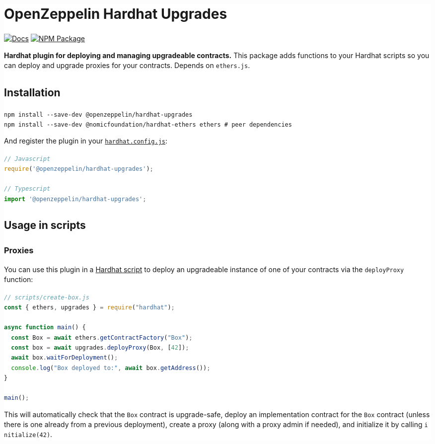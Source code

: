 # OpenZeppelin Hardhat Upgrades

[![Docs](https://img.shields.io/badge/docs-%F0%9F%93%84-blue)](https://docs.openzeppelin.com/upgrades-plugins/hardhat-upgrades)
[![NPM Package](https://img.shields.io/npm/v/@openzeppelin/hardhat-upgrades.svg)](https://www.npmjs.org/package/@openzeppelin/hardhat-upgrades)

**Hardhat plugin for deploying and managing upgradeable contracts.** This package adds functions to your Hardhat scripts so you can deploy and upgrade proxies for your contracts. Depends on `ethers.js`.

## Installation

```
npm install --save-dev @openzeppelin/hardhat-upgrades
npm install --save-dev @nomicfoundation/hardhat-ethers ethers # peer dependencies
```

And register the plugin in your [`hardhat.config.js`](https://hardhat.org/config/):

```js
// Javascript
require('@openzeppelin/hardhat-upgrades');

// Typescript
import '@openzeppelin/hardhat-upgrades';
```

## Usage in scripts

### Proxies

You can use this plugin in a [Hardhat script](https://hardhat.org/guides/scripts.html) to deploy an upgradeable instance of one of your contracts via the `deployProxy` function:

```js
// scripts/create-box.js
const { ethers, upgrades } = require("hardhat");

async function main() {
  const Box = await ethers.getContractFactory("Box");
  const box = await upgrades.deployProxy(Box, [42]);
  await box.waitForDeployment();
  console.log("Box deployed to:", await box.getAddress());
}

main();
```

This will automatically check that the `Box` contract is upgrade-safe, deploy an implementation contract for the `Box` contract (unless there is one already from a previous deployment), create a proxy (along with a proxy admin if needed), and initialize it by calling `initialize(42)`.
